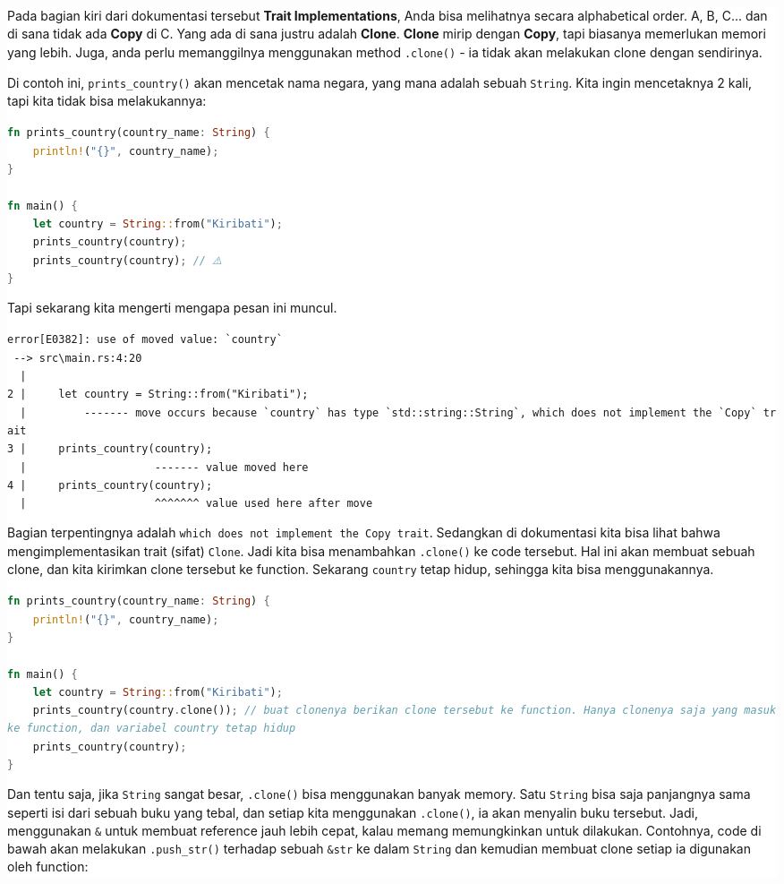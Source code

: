 Pada bagian kiri dari dokumentasi tersebut **Trait Implementations**, Anda bisa melihatnya secara alphabetical order. A, B, C... dan di sana tidak ada **Copy** di C. Yang ada di sana justru adalah **Clone**. **Clone** mirip dengan **Copy**, tapi biasanya memerlukan memori yang lebih. Juga, anda perlu memanggilnya menggunakan method `.clone()` - ia tidak akan melakukan clone dengan sendirinya.

Di contoh ini, `prints_country()` akan mencetak nama negara, yang mana adalah sebuah `String`. Kita ingin mencetaknya 2 kali, tapi kita tidak bisa melakukannya:

```rust
fn prints_country(country_name: String) {
    println!("{}", country_name);
}

fn main() {
    let country = String::from("Kiribati");
    prints_country(country);
    prints_country(country); // ⚠️
}
```

Tapi sekarang kita mengerti mengapa pesan ini muncul.

```text
error[E0382]: use of moved value: `country`
 --> src\main.rs:4:20
  |
2 |     let country = String::from("Kiribati");
  |         ------- move occurs because `country` has type `std::string::String`, which does not implement the `Copy` trait
3 |     prints_country(country);
  |                    ------- value moved here
4 |     prints_country(country);
  |                    ^^^^^^^ value used here after move
```

Bagian terpentingnya adalah `which does not implement the Copy trait`. Sedangkan di dokumentasi kita bisa lihat bahwa mengimplementasikan trait (sifat) `Clone`. Jadi kita bisa menambahkan `.clone()` ke code tersebut. Hal ini akan membuat sebuah clone, dan kita kirimkan clone tersebut ke function. Sekarang `country` tetap hidup, sehingga kita bisa menggunakannya.

```rust
fn prints_country(country_name: String) {
    println!("{}", country_name);
}

fn main() {
    let country = String::from("Kiribati");
    prints_country(country.clone()); // buat clonenya berikan clone tersebut ke function. Hanya clonenya saja yang masuk ke function, dan variabel country tetap hidup
    prints_country(country);
}
```

Dan tentu saja, jika `String` sangat besar, `.clone()` bisa menggunakan banyak memory. Satu `String` bisa saja panjangnya sama seperti isi dari sebuah buku yang tebal, dan setiap kita menggunakan `.clone()`, ia akan menyalin buku tersebut. Jadi, menggunakan `&` untuk membuat reference jauh lebih cepat, kalau memang memungkinkan untuk dilakukan. Contohnya, code di bawah akan melakukan `.push_str()` terhadap sebuah `&str` ke dalam `String` dan kemudian membuat clone setiap ia digunakan oleh function:
